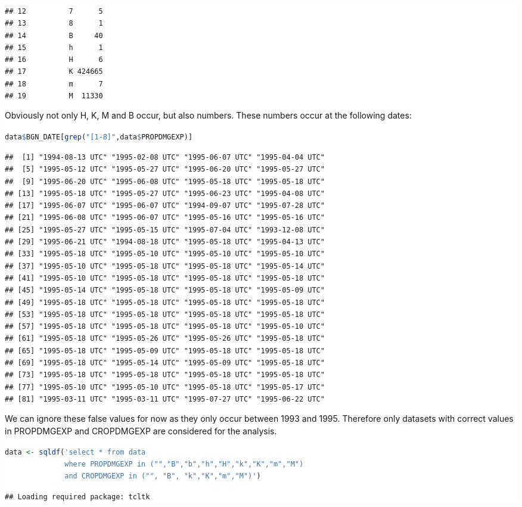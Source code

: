 ```
## 12          7      5
## 13          8      1
## 14          B     40
## 15          h      1
## 16          H      6
## 17          K 424665
## 18          m      7
## 19          M  11330
```

Obviously not only H, K, M and B occur, but also numbers. These numbers occur at the following dates:


```r
data$BGN_DATE[grep("[1-8]",data$PROPDMGEXP)]
```

```
##  [1] "1994-08-13 UTC" "1995-02-08 UTC" "1995-06-07 UTC" "1995-04-04 UTC"
##  [5] "1995-05-12 UTC" "1995-05-27 UTC" "1995-06-20 UTC" "1995-05-27 UTC"
##  [9] "1995-06-20 UTC" "1995-06-08 UTC" "1995-05-18 UTC" "1995-05-18 UTC"
## [13] "1995-05-18 UTC" "1995-05-27 UTC" "1995-06-23 UTC" "1995-04-08 UTC"
## [17] "1995-06-07 UTC" "1995-06-07 UTC" "1994-09-07 UTC" "1995-07-28 UTC"
## [21] "1995-06-08 UTC" "1995-06-07 UTC" "1995-05-16 UTC" "1995-05-16 UTC"
## [25] "1995-05-27 UTC" "1995-05-15 UTC" "1995-07-04 UTC" "1993-12-08 UTC"
## [29] "1995-06-21 UTC" "1994-08-18 UTC" "1995-05-18 UTC" "1995-04-13 UTC"
## [33] "1995-05-18 UTC" "1995-05-10 UTC" "1995-05-10 UTC" "1995-05-10 UTC"
## [37] "1995-05-10 UTC" "1995-05-18 UTC" "1995-05-18 UTC" "1995-05-14 UTC"
## [41] "1995-05-10 UTC" "1995-05-18 UTC" "1995-05-18 UTC" "1995-05-18 UTC"
## [45] "1995-05-14 UTC" "1995-05-18 UTC" "1995-05-18 UTC" "1995-05-09 UTC"
## [49] "1995-05-18 UTC" "1995-05-18 UTC" "1995-05-18 UTC" "1995-05-18 UTC"
## [53] "1995-05-18 UTC" "1995-05-18 UTC" "1995-05-18 UTC" "1995-05-18 UTC"
## [57] "1995-05-18 UTC" "1995-05-18 UTC" "1995-05-18 UTC" "1995-05-10 UTC"
## [61] "1995-05-18 UTC" "1995-05-26 UTC" "1995-05-26 UTC" "1995-05-18 UTC"
## [65] "1995-05-18 UTC" "1995-05-09 UTC" "1995-05-18 UTC" "1995-05-18 UTC"
## [69] "1995-05-18 UTC" "1995-05-14 UTC" "1995-05-09 UTC" "1995-05-18 UTC"
## [73] "1995-05-18 UTC" "1995-05-18 UTC" "1995-05-18 UTC" "1995-05-18 UTC"
## [77] "1995-05-10 UTC" "1995-05-10 UTC" "1995-05-18 UTC" "1995-05-17 UTC"
## [81] "1995-03-11 UTC" "1995-03-11 UTC" "1995-07-27 UTC" "1995-06-22 UTC"
```

We can ignore these false values for now as they only occur between 1993 and 1995. Therefore only datasets with correct values in PROPDMGEXP and CROPDMGEXP are considered for the analysis.


```r
data <- sqldf('select * from data 
              where PROPDMGEXP in ("","B","b","h","H","k","K","m","M")
              and CROPDMGEXP in ("", "B", "k","K","m","M")')
```

```
## Loading required package: tcltk
```

